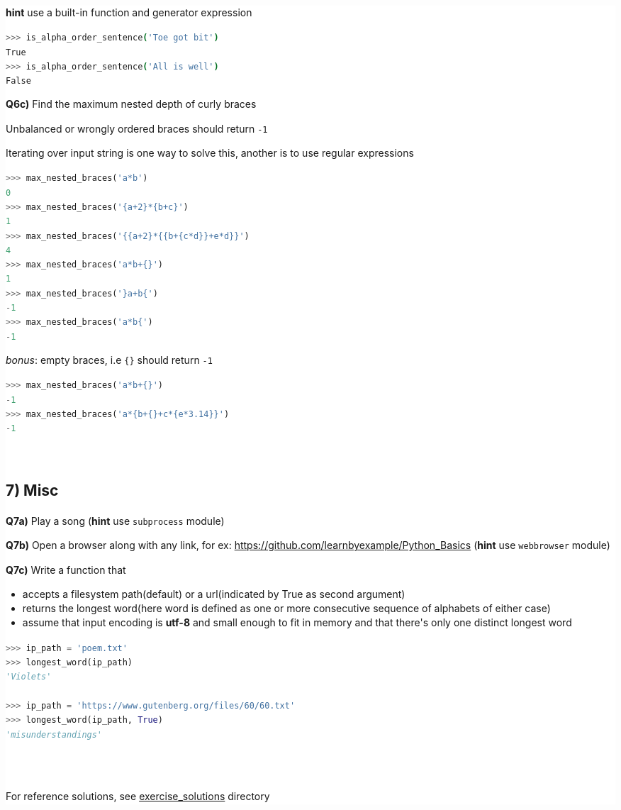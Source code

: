 **hint** use a built-in function and generator expression

```bash
>>> is_alpha_order_sentence('Toe got bit')
True
>>> is_alpha_order_sentence('All is well')
False
```

**Q6c)** Find the maximum nested depth of curly braces

Unbalanced or wrongly ordered braces should return `-1`

Iterating over input string is one way to solve this, another is to use regular expressions

```python
>>> max_nested_braces('a*b')
0
>>> max_nested_braces('{a+2}*{b+c}')
1
>>> max_nested_braces('{{a+2}*{{b+{c*d}}+e*d}}')
4
>>> max_nested_braces('a*b+{}')
1
>>> max_nested_braces('}a+b{')
-1
>>> max_nested_braces('a*b{')
-1
```

*bonus*: empty braces, i.e `{}` should return `-1`

```python
>>> max_nested_braces('a*b+{}')
-1
>>> max_nested_braces('a*{b+{}+c*{e*3.14}}')
-1
```

<br>

## <a name="misc"></a>7) Misc

**Q7a)** Play a song (**hint** use `subprocess` module)

**Q7b)** Open a browser along with any link, for ex: https://github.com/learnbyexample/Python_Basics (**hint** use `webbrowser` module)

**Q7c)** Write a function that

* accepts a filesystem path(default) or a url(indicated by True as second argument)
* returns the longest word(here word is defined as one or more consecutive sequence of alphabets of either case)
* assume that input encoding is **utf-8** and small enough to fit in memory and that there's only one distinct longest word

```python
>>> ip_path = 'poem.txt'
>>> longest_word(ip_path)
'Violets'

>>> ip_path = 'https://www.gutenberg.org/files/60/60.txt'
>>> longest_word(ip_path, True)
'misunderstandings'
```

<br>

<br>

For reference solutions, see [exercise_solutions](https://github.com/learnbyexample/Python_Basics/tree/master/exercise_solutions) directory
